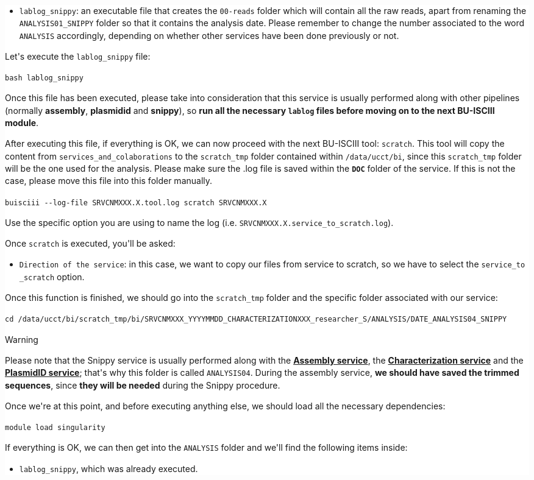 * `lablog_snippy`: an executable file that creates the `00-reads` folder which will contain all the raw reads, apart from renaming the `ANALYSIS01_SNIPPY` folder so that it contains the analysis date. Please remember to change the number associated to the word `ANALYSIS` accordingly, depending on whether other services have been done previously or not.

Let's execute the `lablog_snippy` file:

```shell
bash lablog_snippy
```

Once this file has been executed, please take into consideration that this service is usually performed along with other pipelines (normally **assembly**, **plasmidid** and **snippy**), so **run all the necessary `lablog` files before moving on to the next BU-ISCIII module**.

After executing this file, if everything is OK, we can now proceed with the next BU-ISCIII tool: `scratch`. This tool will copy the content from `services_and_colaborations` to the `scratch_tmp` folder contained within `/data/ucct/bi`, since this `scratch_tmp` folder will be the one used for the analysis. Please make sure the .log file is saved within the **`DOC`** folder of the service. If this is not the case, please move this file into this folder manually.

```shell
buisciii --log-file SRVCNMXXX.X.tool.log scratch SRVCNMXXX.X
```

Use the specific option you are using to name the log (i.e. `SRVCNMXXX.X.service_to_scratch.log`).

Once `scratch` is executed, you'll be asked:

* `Direction of the service`: in this case, we want to copy our files from service to scratch, so we have to select the `service_to_scratch` option.

Once this function is finished, we should go into the `scratch_tmp` folder and the specific folder associated with our service:

```shell
cd /data/ucct/bi/scratch_tmp/bi/SRVCNMXXX_YYYYMMDD_CHARACTERIZATIONXXX_researcher_S/ANALYSIS/DATE_ANALYSIS04_SNIPPY
```

> [!WARNING]
> Please note that the Snippy service is usually performed along with the [**Assembly service**](https://github.com/BU-ISCIII/BU-ISCIII/wiki/Assembly-service), the [**Characterization service**](https://github.com/BU-ISCIII/BU-ISCIII/wiki/Characterization-service) and the [**PlasmidID service**](https://github.com/BU-ISCIII/BU-ISCIII/blob/main/docs/plasmidID-service.md); that's why this folder is called `ANALYSIS04`. During the assembly service, **we should have saved the trimmed sequences**, since **they will be needed** during the Snippy procedure.

Once we're at this point, and before executing anything else, we should load all the necessary dependencies:

```shell
module load singularity
```

If everything is OK, we can then get into the `ANALYSIS` folder and we'll find the following items inside:

* `lablog_snippy`, which was already executed.
  